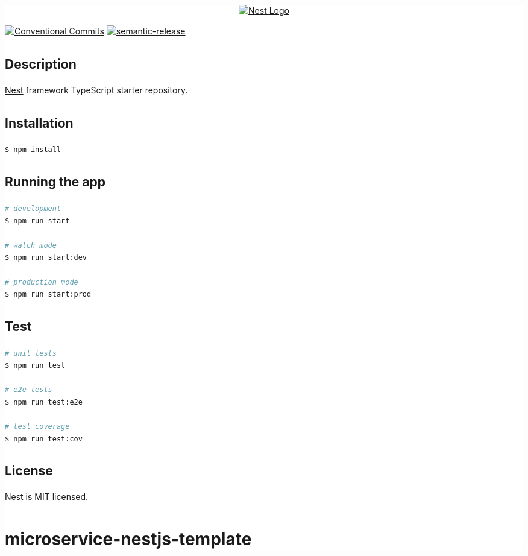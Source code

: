 <p align="center">
  <a href="http://nestjs.com/" target="blank"><img src="https://nestjs.com/img/logo_text.svg" width="320" alt="Nest Logo" /></a>
</p>

[![Conventional Commits](https://img.shields.io/badge/Conventional%20Commits-1.0.0-yellow.svg)](https://conventionalcommits.org)
[![semantic-release](https://img.shields.io/badge/%20%20%F0%9F%93%A6%F0%9F%9A%80-semantic--release-e10079.svg)](https://github.com/semantic-release/semantic-release)

## Description

[Nest](https://github.com/nestjs/nest) framework TypeScript starter repository.

## Installation

```bash
$ npm install
```

## Running the app

```bash
# development
$ npm run start

# watch mode
$ npm run start:dev

# production mode
$ npm run start:prod
```

## Test

```bash
# unit tests
$ npm run test

# e2e tests
$ npm run test:e2e

# test coverage
$ npm run test:cov
```

## License

Nest is [MIT licensed](LICENSE).

# microservice-nestjs-template
